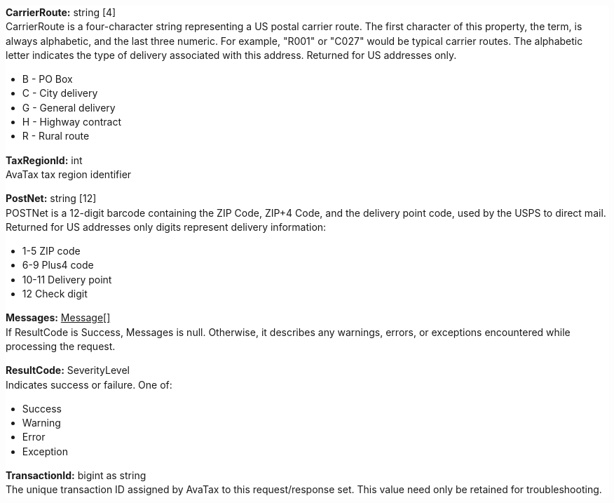 **CarrierRoute:** string [4]  
CarrierRoute is a four-character string representing a US postal carrier route. The first character of this property, the term, is always alphabetic, and the last three numeric. For example, "R001" or "C027" would be typical carrier routes. The alphabetic letter indicates the type of delivery associated with this address. Returned for US addresses only.

* B - PO Box
* C - City delivery
* G - General delivery
* H - Highway contract
* R - Rural route

**TaxRegionId:** int  
AvaTax tax region identifier

**PostNet:** string [12]  
POSTNet is a 12-digit barcode containing the ZIP Code, ZIP+4 Code, and the delivery point code, used by the USPS to direct mail. Returned for US addresses only digits represent delivery information:

* 1-5 ZIP code
* 6-9 Plus4 code
* 10-11 Delivery point
* 12 Check digit

**Messages:** <a href="#errors79">Message[]</a>  
If ResultCode is Success, Messages is null. Otherwise, it describes any warnings, errors, or exceptions encountered while processing the request.

**ResultCode:** SeverityLevel  
Indicates success or failure. One of:

* Success
* Warning
* Error
* Exception

**TransactionId:** bigint as string  
The unique transaction ID assigned by AvaTax to this request/response set. This value need only be retained for troubleshooting.
